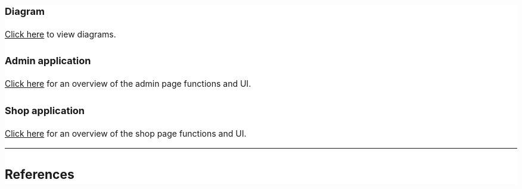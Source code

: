 ### Diagram
[Click here](site/README.md) to view diagrams.
### Admin application
[Click here](site/admin/README.md) for an overview of the admin page functions and UI.
### Shop application
[Click here](site/shop/README.md) for an overview of the shop page functions and UI.
***
## References

